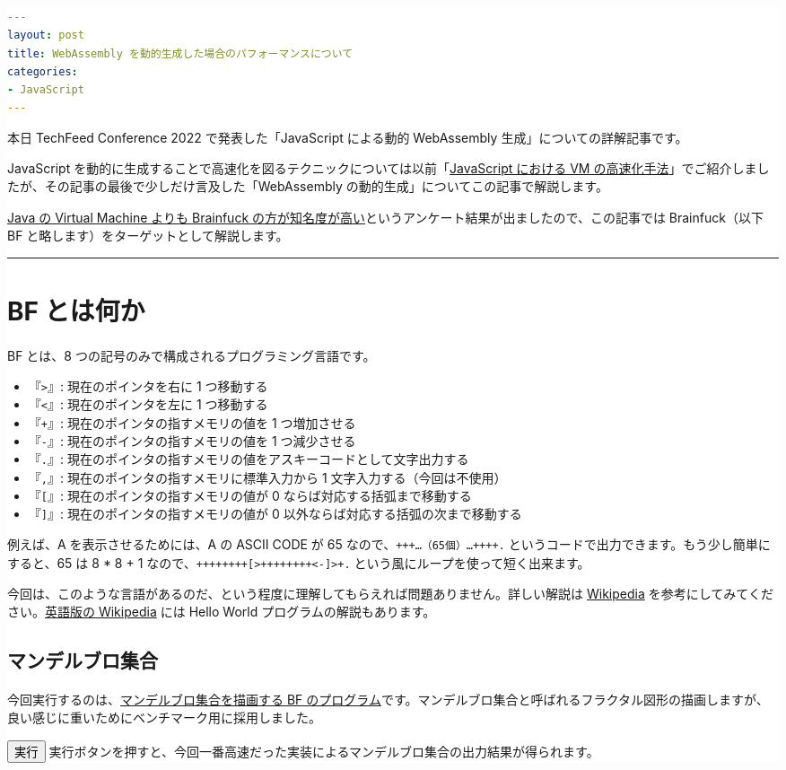 ```yaml
---
layout: post
title: WebAssembly を動的生成した場合のパフォーマンスについて
categories:
- JavaScript
---
```


本日 TechFeed Conference 2022 で発表した「JavaScript による動的 WebAssembly 生成」についての詳解記事です。

JavaScript を動的に生成することで高速化を図るテクニックについては以前「[JavaScript における VM の高速化手法](http://nmi.jp/2020-12-20-Make_VM_faster)」でご紹介しましたが、その記事の最後で少しだけ言及した「WebAssembly の動的生成」についてこの記事で解説します。

[Java の Virtual Machine よりも Brainfuck の方が知名度が高い](https://twitter.com/tkihira/status/1511872190773280768)というアンケート結果が出ましたので、この記事では Brainfuck（以下 BF と略します）をターゲットとして解説します。




----

# BF とは何か

BF とは、8 つの記号のみで構成されるプログラミング言語です。

- 『`>`』: 現在のポインタを右に 1 つ移動する
- 『`<`』: 現在のポインタを左に 1 つ移動する
- 『`+`』: 現在のポインタの指すメモリの値を 1 つ増加させる
- 『`-`』: 現在のポインタの指すメモリの値を 1 つ減少させる
- 『`.`』: 現在のポインタの指すメモリの値をアスキーコードとして文字出力する
- 『`,`』: 現在のポインタの指すメモリに標準入力から 1 文字入力する（今回は不使用）
- 『`[`』: 現在のポインタの指すメモリの値が 0 ならば対応する括弧まで移動する
- 『`]`』: 現在のポインタの指すメモリの値が 0 以外ならば対応する括弧の次まで移動する

例えば、A を表示させるためには、A の ASCII CODE が 65 なので、`+++…（65個）…++++.` というコードで出力できます。もう少し簡単にすると、65 は 8 * 8 + 1 なので、`++++++++[>++++++++<-]>+.` という風にループを使って短く出来ます。

今回は、このような言語があるのだ、という程度に理解してもらえれば問題ありません。詳しい解説は [Wikipedia](https://ja.wikipedia.org/wiki/Brainfuck) を参考にしてみてください。[英語版の Wikipedia](https://en.wikipedia.org/wiki/Brainfuck#Hello_World!) には Hello World プログラムの解説もあります。

## マンデルブロ集合

今回実行するのは、[マンデルブロ集合を描画する BF のプログラム](https://github.com/erikdubbelboer/brainfuck-jit/blob/master/mandelbrot.bf)です。マンデルブロ集合と呼ばれるフラクタル図形の描画しますが、良い感じに重いためにベンチマーク用に採用しました。

<input id='startbutton' type="button" value="実行" onclick="start()"> 実行ボタンを押すと、今回一番高速だった実装によるマンデルブロ集合の出力結果が得られます。<br>
<script src='/js/bfCode.js'></script>
<script>
const start = function() {
    document.getElementById('startbutton').disabled = true;
    document.getElementById('startbutton').value = '実行中';
    document.getElementById('bf_output').value = '';
    window.worker = new Worker('/js/wasm-dcc-multi-functions.js');
    const startTime = Date.now();
    worker.postMessage(bfCode);
    worker.onmessage = function (e) {
        if (e.data) {
            document.getElementById('bf_output').value += String.fromCharCode(e.data);
        } else {
            document.getElementById('bf_output').value += `time: ${(Date.now() - startTime) / 1000} sec.`;
            document.getElementById('startbutton').value = '再実行';
            document.getElementById('startbutton').disabled = false;
            worker.terminate();
        }